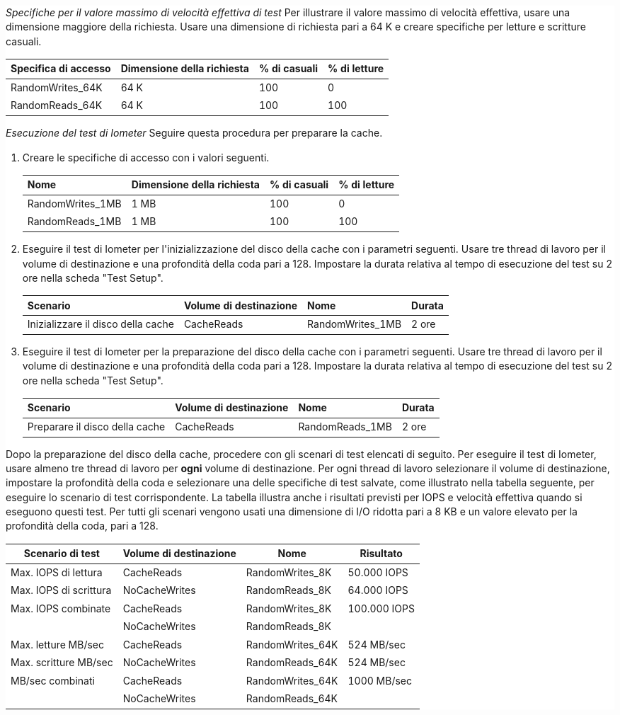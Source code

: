 *Specifiche per il valore massimo di velocità effettiva di test* Per illustrare il valore massimo di velocità effettiva, usare una dimensione maggiore della richiesta. Usare una dimensione di richiesta pari a 64 K e creare specifiche per letture e scritture casuali.

| Specifica di accesso | Dimensione della richiesta | % di casuali | % di letture |
|----------------------|--------------|----------|--------|
| RandomWrites\_64K | 64 K | 100 | 0 |
| RandomReads\_64K | 64 K | 100 | 100 |

*Esecuzione del test di Iometer* Seguire questa procedura per preparare la cache.

1.  Creare le specifiche di accesso con i valori seguenti.

	| Nome | Dimensione della richiesta | % di casuali | % di letture |
	|-------------------|--------------|----------|--------|
	| RandomWrites\_1MB | 1 MB | 100 | 0 |
	| RandomReads\_1MB | 1 MB | 100 | 100 |

2.  Eseguire il test di Iometer per l'inizializzazione del disco della cache con i parametri seguenti. Usare tre thread di lavoro per il volume di destinazione e una profondità della coda pari a 128. Impostare la durata relativa al tempo di esecuzione del test su 2 ore nella scheda "Test Setup".

	| Scenario | Volume di destinazione | Nome | Durata |
	|-----------------------|---------------|-------------------|----------|
	| Inizializzare il disco della cache | CacheReads | RandomWrites\_1MB | 2 ore |

3.  Eseguire il test di Iometer per la preparazione del disco della cache con i parametri seguenti. Usare tre thread di lavoro per il volume di destinazione e una profondità della coda pari a 128. Impostare la durata relativa al tempo di esecuzione del test su 2 ore nella scheda "Test Setup".

	| Scenario | Volume di destinazione | Nome | Durata |
	|--------------------|---------------|------------------|----------|
	| Preparare il disco della cache | CacheReads | RandomReads\_1MB | 2 ore |

Dopo la preparazione del disco della cache, procedere con gli scenari di test elencati di seguito. Per eseguire il test di Iometer, usare almeno tre thread di lavoro per **ogni** volume di destinazione. Per ogni thread di lavoro selezionare il volume di destinazione, impostare la profondità della coda e selezionare una delle specifiche di test salvate, come illustrato nella tabella seguente, per eseguire lo scenario di test corrispondente. La tabella illustra anche i risultati previsti per IOPS e velocità effettiva quando si eseguono questi test. Per tutti gli scenari vengono usati una dimensione di I/O ridotta pari a 8 KB e un valore elevato per la profondità della coda, pari a 128.

| Scenario di test | Volume di destinazione | Nome | Risultato |
|--------------------|---------------|-------------------|--------------|
| Max. IOPS di lettura | CacheReads | RandomWrites\_8K | 50\.000 IOPS |
| Max. IOPS di scrittura | NoCacheWrites | RandomReads\_8K | 64\.000 IOPS |
| Max. IOPS combinate | CacheReads | RandomWrites\_8K | 100\.000 IOPS |
| | NoCacheWrites | RandomReads\_8K | |
| Max. letture MB/sec | CacheReads | RandomWrites\_64K | 524 MB/sec |
| Max. scritture MB/sec | NoCacheWrites | RandomReads\_64K | 524 MB/sec |
| MB/sec combinati | CacheReads | RandomWrites\_64K | 1000 MB/sec |
| | NoCacheWrites | RandomReads\_64K | |
